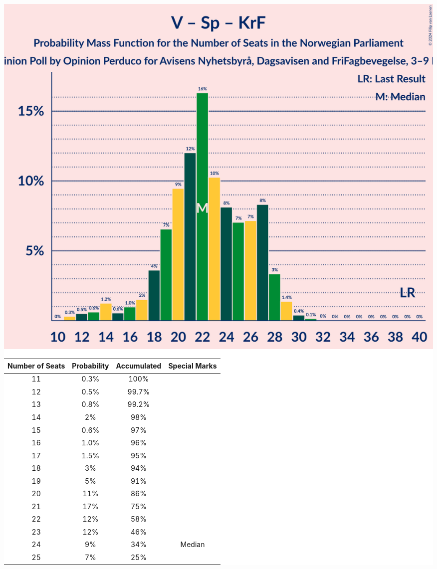 ![Graph with seats probability mass function not yet produced](2024-12-09-OpinionPerduco-coalitions-seats-pmf-v–sp–krf.png "Seats Probability Mass Function")

| Number of Seats | Probability | Accumulated | Special Marks |
|:---------------:|:-----------:|:-----------:|:-------------:|
| 11 | 0.3% | 100% |  |
| 12 | 0.5% | 99.7% |  |
| 13 | 0.8% | 99.2% |  |
| 14 | 2% | 98% |  |
| 15 | 0.6% | 97% |  |
| 16 | 1.0% | 96% |  |
| 17 | 1.5% | 95% |  |
| 18 | 3% | 94% |  |
| 19 | 5% | 91% |  |
| 20 | 11% | 86% |  |
| 21 | 17% | 75% |  |
| 22 | 12% | 58% |  |
| 23 | 12% | 46% |  |
| 24 | 9% | 34% | Median |
| 25 | 7% | 25% |  |